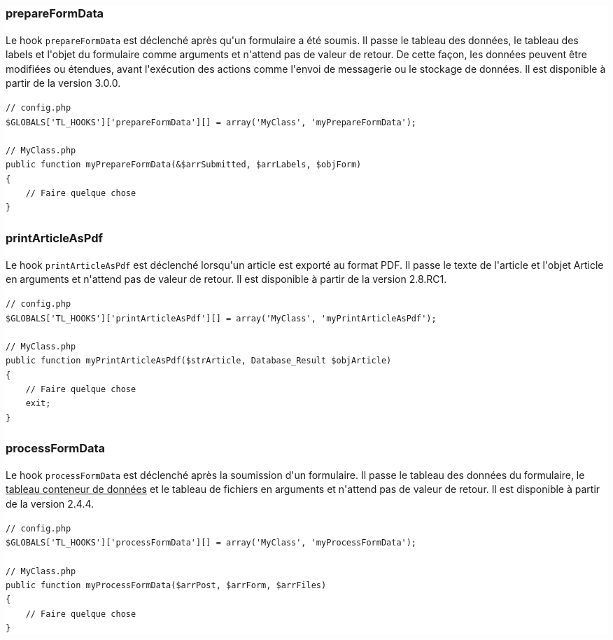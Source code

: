 
### prepareFormData

Le hook `prepareFormData` est déclenché après qu'un formulaire a été soumis.
Il passe le tableau des données, le tableau des labels et l'objet du formulaire
comme arguments et n'attend pas de valeur de retour. De cette façon, les données
peuvent être modifiées ou étendues, avant l'exécution des actions comme l'envoi
de messagerie ou le stockage de données. Il est disponible à partir de la
version 3.0.0.

``` {.php}
// config.php
$GLOBALS['TL_HOOKS']['prepareFormData'][] = array('MyClass', 'myPrepareFormData');

// MyClass.php
public function myPrepareFormData(&$arrSubmitted, $arrLabels, $objForm)
{
    // Faire quelque chose
}
```


### printArticleAsPdf

Le hook `printArticleAsPdf` est déclenché lorsqu'un article est exporté au 
format PDF. Il passe le texte de l'article et l'objet Article en arguments 
et n'attend pas de valeur de retour. Il est disponible à partir de la version 
2.8.RC1.

``` {.php}
// config.php
$GLOBALS['TL_HOOKS']['printArticleAsPdf'][] = array('MyClass', 'myPrintArticleAsPdf');

// MyClass.php
public function myPrintArticleAsPdf($strArticle, Database_Result $objArticle)
{
    // Faire quelque chose
    exit;
}
```


### processFormData

Le hook `processFormData` est déclenché après la soumission d'un formulaire. 
Il passe le tableau des données du formulaire, le [tableau conteneur de données][1]
et le tableau de fichiers en arguments et n'attend pas de valeur de retour. 
Il est disponible à partir de la version 2.4.4.

``` {.php}
// config.php
$GLOBALS['TL_HOOKS']['processFormData'][] = array('MyClass', 'myProcessFormData');

// MyClass.php
public function myProcessFormData($arrPost, $arrForm, $arrFiles)
{
    // Faire quelque chose
}
```


[1]: 06-Data-Container-Arrays.md
[2]: http://fr.wikipedia.org/wiki/Liste_des_codes_ISO_639-1
[3]: 01-Installation.md#loutil-dinstallation-de-contao
[4]: http://tinymce.moxiecode.com
[5]: 07-Customizing-Contao.md#personnaliser-la-configuration-du-conteneur-de-données
[6]: 06-Data-Container-Arrays.md#callbacks